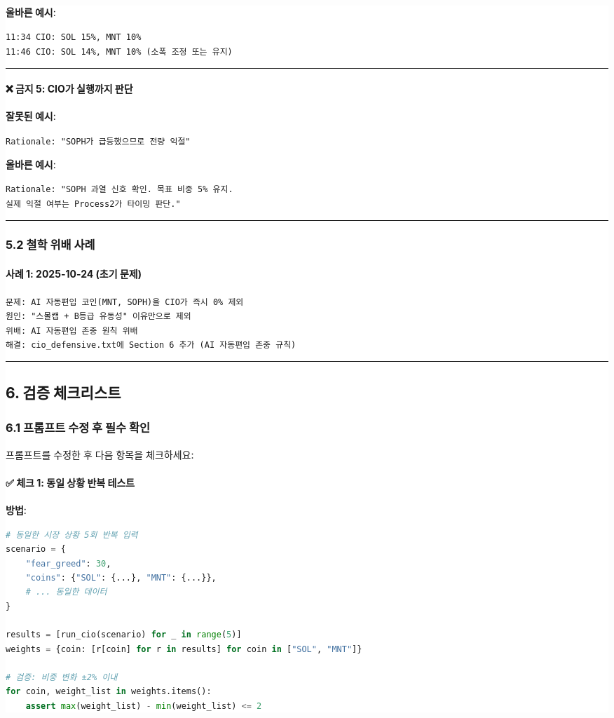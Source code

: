 **올바른 예시**:
```
11:34 CIO: SOL 15%, MNT 10%
11:46 CIO: SOL 14%, MNT 10% (소폭 조정 또는 유지)
```

---

#### ❌ **금지 5: CIO가 실행까지 판단**

**잘못된 예시**:
```
Rationale: "SOPH가 급등했으므로 전량 익절"
```

**올바른 예시**:
```
Rationale: "SOPH 과열 신호 확인. 목표 비중 5% 유지.
실제 익절 여부는 Process2가 타이밍 판단."
```

---

### 5.2 철학 위배 사례

#### 사례 1: 2025-10-24 (초기 문제)
```
문제: AI 자동편입 코인(MNT, SOPH)을 CIO가 즉시 0% 제외
원인: "스몰캡 + B등급 유동성" 이유만으로 제외
위배: AI 자동편입 존중 원칙 위배
해결: cio_defensive.txt에 Section 6 추가 (AI 자동편입 존중 규칙)
```

---

## 6. 검증 체크리스트

### 6.1 프롬프트 수정 후 필수 확인

프롬프트를 수정한 후 다음 항목을 체크하세요:

#### ✅ **체크 1: 동일 상황 반복 테스트**

**방법**:
```python
# 동일한 시장 상황 5회 반복 입력
scenario = {
    "fear_greed": 30,
    "coins": {"SOL": {...}, "MNT": {...}},
    # ... 동일한 데이터
}

results = [run_cio(scenario) for _ in range(5)]
weights = {coin: [r[coin] for r in results] for coin in ["SOL", "MNT"]}

# 검증: 비중 변화 ±2% 이내
for coin, weight_list in weights.items():
    assert max(weight_list) - min(weight_list) <= 2
```
